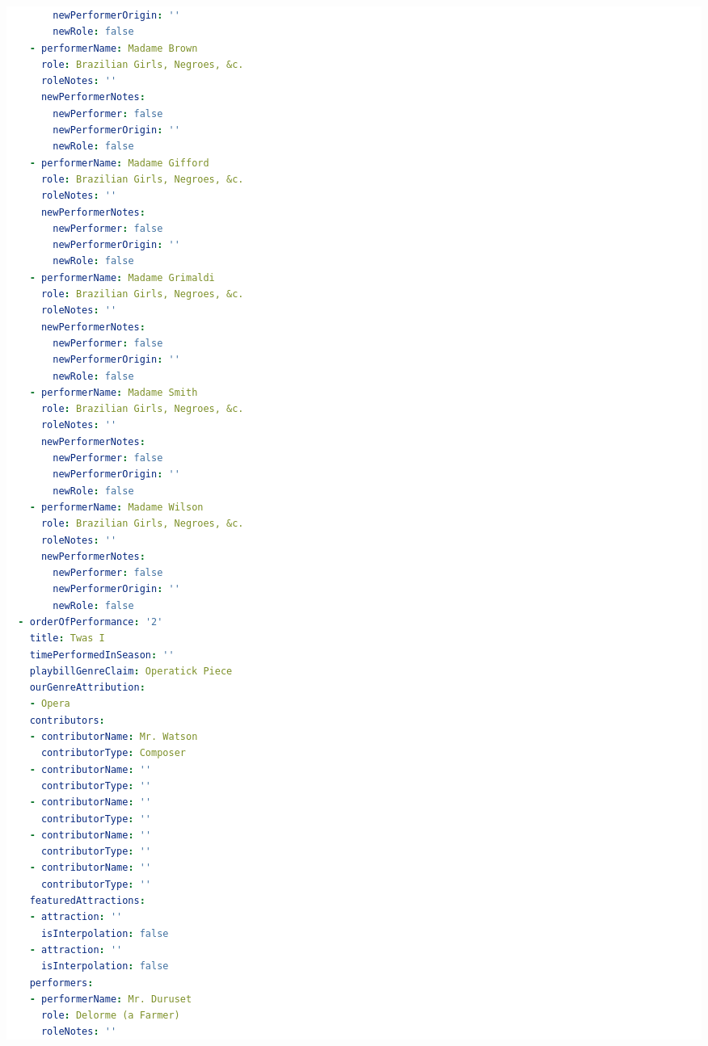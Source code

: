 ```yaml
        newPerformerOrigin: ''
        newRole: false
    - performerName: Madame Brown
      role: Brazilian Girls, Negroes, &c.
      roleNotes: ''
      newPerformerNotes:
        newPerformer: false
        newPerformerOrigin: ''
        newRole: false
    - performerName: Madame Gifford
      role: Brazilian Girls, Negroes, &c.
      roleNotes: ''
      newPerformerNotes:
        newPerformer: false
        newPerformerOrigin: ''
        newRole: false
    - performerName: Madame Grimaldi
      role: Brazilian Girls, Negroes, &c.
      roleNotes: ''
      newPerformerNotes:
        newPerformer: false
        newPerformerOrigin: ''
        newRole: false
    - performerName: Madame Smith
      role: Brazilian Girls, Negroes, &c.
      roleNotes: ''
      newPerformerNotes:
        newPerformer: false
        newPerformerOrigin: ''
        newRole: false
    - performerName: Madame Wilson
      role: Brazilian Girls, Negroes, &c.
      roleNotes: ''
      newPerformerNotes:
        newPerformer: false
        newPerformerOrigin: ''
        newRole: false
  - orderOfPerformance: '2'
    title: Twas I
    timePerformedInSeason: ''
    playbillGenreClaim: Operatick Piece
    ourGenreAttribution:
    - Opera
    contributors:
    - contributorName: Mr. Watson
      contributorType: Composer
    - contributorName: ''
      contributorType: ''
    - contributorName: ''
      contributorType: ''
    - contributorName: ''
      contributorType: ''
    - contributorName: ''
      contributorType: ''
    featuredAttractions:
    - attraction: ''
      isInterpolation: false
    - attraction: ''
      isInterpolation: false
    performers:
    - performerName: Mr. Duruset
      role: Delorme (a Farmer)
      roleNotes: ''
```